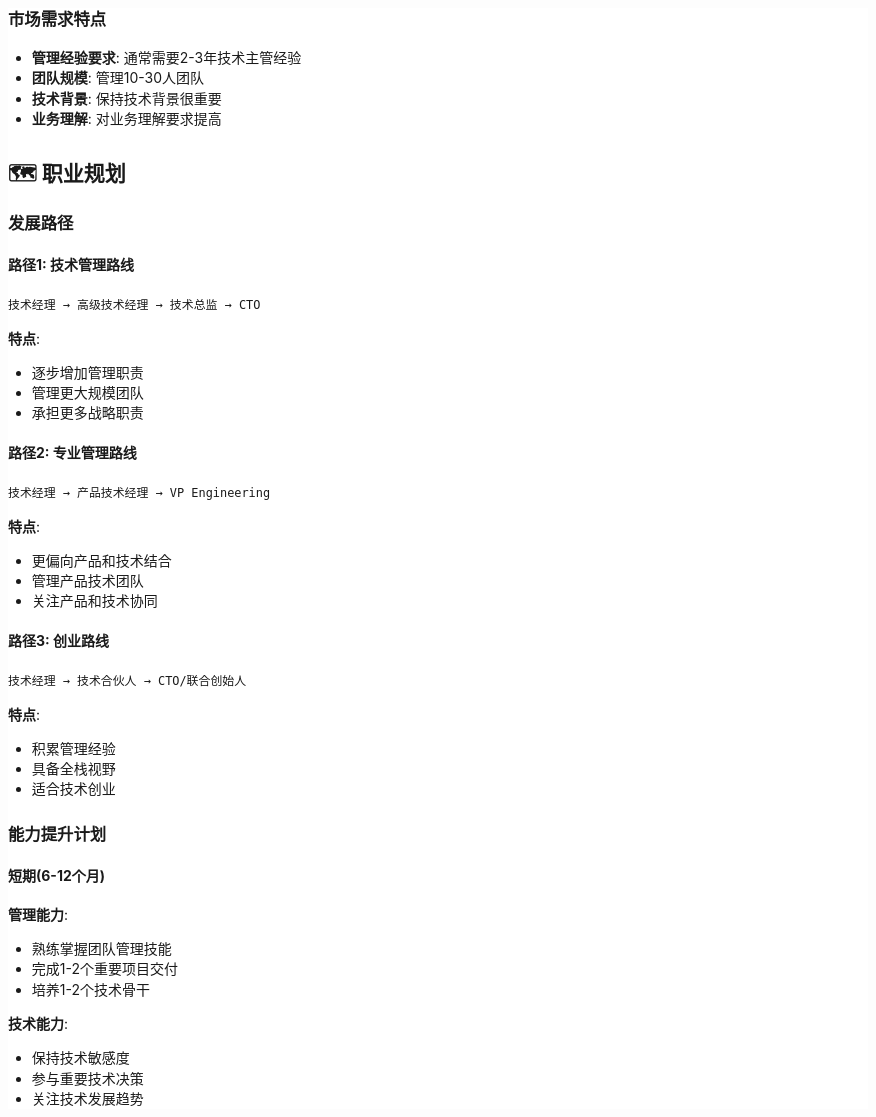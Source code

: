 ### 市场需求特点

- **管理经验要求**: 通常需要2-3年技术主管经验
- **团队规模**: 管理10-30人团队
- **技术背景**: 保持技术背景很重要
- **业务理解**: 对业务理解要求提高

## 🗺️ 职业规划

### 发展路径

#### 路径1: 技术管理路线

```
技术经理 → 高级技术经理 → 技术总监 → CTO
```

**特点**:
- 逐步增加管理职责
- 管理更大规模团队
- 承担更多战略职责

#### 路径2: 专业管理路线

```
技术经理 → 产品技术经理 → VP Engineering
```

**特点**:
- 更偏向产品和技术结合
- 管理产品技术团队
- 关注产品和技术协同

#### 路径3: 创业路线

```
技术经理 → 技术合伙人 → CTO/联合创始人
```

**特点**:
- 积累管理经验
- 具备全栈视野
- 适合技术创业

### 能力提升计划

#### 短期(6-12个月)

**管理能力**:
- 熟练掌握团队管理技能
- 完成1-2个重要项目交付
- 培养1-2个技术骨干

**技术能力**:
- 保持技术敏感度
- 参与重要技术决策
- 关注技术发展趋势
